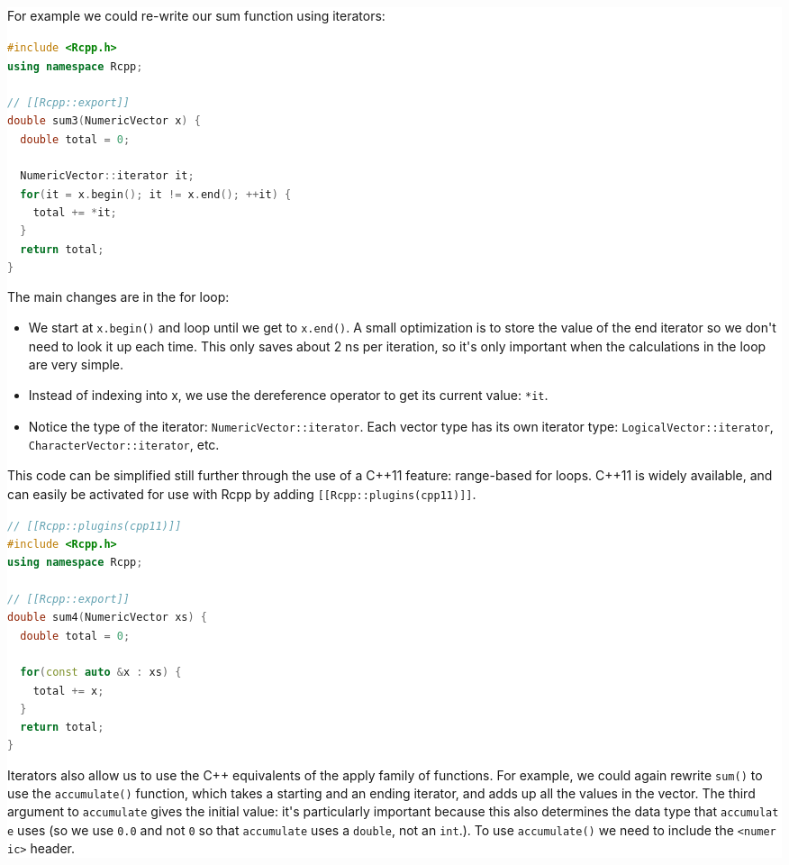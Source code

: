 For example we could re-write our sum function using iterators:


```cpp
#include <Rcpp.h>
using namespace Rcpp;

// [[Rcpp::export]]
double sum3(NumericVector x) {
  double total = 0;
  
  NumericVector::iterator it;
  for(it = x.begin(); it != x.end(); ++it) {
    total += *it;
  }
  return total;
}
```

The main changes are in the for loop:

* We start at `x.begin()` and loop until we get to `x.end()`. A small 
  optimization is to store the value of the end iterator so we don't need to 
  look it up each time. This only saves about 2 ns per iteration, so it's only 
  important when the calculations in the loop are very simple.

* Instead of indexing into x, we use the dereference operator to get its 
  current value: `*it`.

* Notice the type of the iterator: `NumericVector::iterator`. Each vector 
  type has its own iterator type: `LogicalVector::iterator`, 
  `CharacterVector::iterator`, etc.

This code can be simplified still further through the use of a C++11 feature: range-based for loops. C++11 is widely available, and can easily be activated for use with Rcpp by adding `[[Rcpp::plugins(cpp11)]]`.


```cpp
// [[Rcpp::plugins(cpp11)]]
#include <Rcpp.h>
using namespace Rcpp;

// [[Rcpp::export]]
double sum4(NumericVector xs) {
  double total = 0;
  
  for(const auto &x : xs) {
    total += x;
  }
  return total;
}
```

Iterators also allow us to use the C++ equivalents of the apply family of functions. For example, we could again rewrite `sum()` to use the `accumulate()` function, which takes a starting and an ending iterator, and adds up all the values in the vector. The third argument to `accumulate` gives the initial value: it's particularly important because this also determines the data type that `accumulate` uses (so we use `0.0` and not `0` so that `accumulate` uses a `double`, not an `int`.). To use `accumulate()` we need to include the `<numeric>` header.
